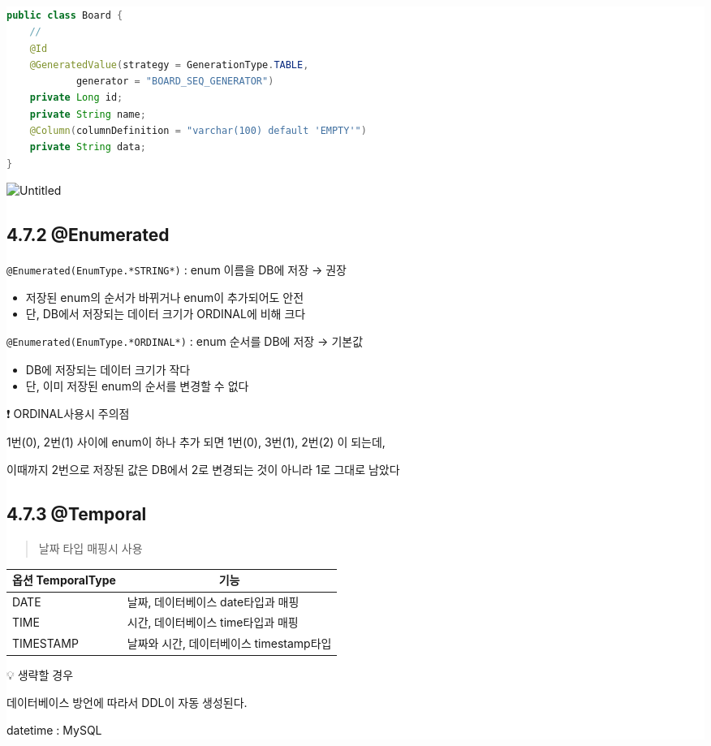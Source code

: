 ```java
public class Board {
    //
    @Id
    @GeneratedValue(strategy = GenerationType.TABLE,
            generator = "BOARD_SEQ_GENERATOR")
    private Long id;
    private String name;
    @Column(columnDefinition = "varchar(100) default 'EMPTY'")
    private String data;
}
```

![Untitled](https://s3-us-west-2.amazonaws.com/secure.notion-static.com/cced62f9-71b9-4fe8-b1f0-1efed7b37798/Untitled.png)

## 4.7.2 @Enumerated

`@Enumerated(EnumType.*STRING*)` : enum 이름을 DB에 저장 → 권장

- 저장된 enum의 순서가 바뀌거나 enum이 추가되어도 안전
- 단, DB에서 저장되는 데이터 크기가 ORDINAL에 비해 크다

`@Enumerated(EnumType.*ORDINAL*)` : enum 순서를 DB에 저장 → 기본값

- DB에 저장되는 데이터 크기가 작다
- 단, 이미 저장된 enum의 순서를 변경할 수 없다

<aside>
❗ ORDINAL사용시 주의점

1번(0), 2번(1) 사이에 enum이 하나 추가 되면 1번(0), 3번(1), 2번(2) 이 되는데,

이때까지 2번으로 저장된 값은 DB에서 2로 변경되는 것이 아니라 1로 그대로 남았다

</aside>

## 4.7.3 @Temporal

> 날짜 타입 매핑시 사용
>

| 옵션 TemporalType | 기능 |
| --- | --- |
| DATE | 날짜, 데이터베이스 date타입과 매핑 |
| TIME | 시간, 데이터베이스 time타입과 매핑 |
| TIMESTAMP | 날짜와 시간, 데이터베이스 timestamp타입 |

<aside>
💡 생략할 경우

데이터베이스 방언에 따라서 DDL이 자동 생성된다.

datetime : MySQL
